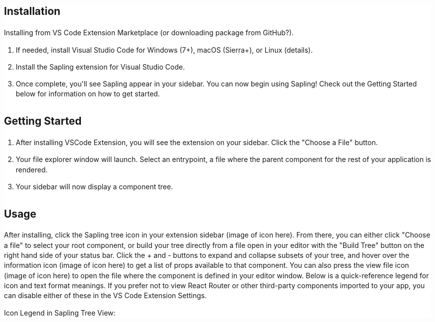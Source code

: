 ## Installation

Installing from VS Code Extension Marketplace (or downloading package from GitHub?).

1. If needed, install Visual Studio Code for Windows (7+), macOS (Sierra+), or Linux (details).

2. Install the Sapling extension for Visual Studio Code.

3. Once complete, you'll see Sapling appear in your sidebar. You can now begin using Sapling! Check out the Getting Started below for information on how to get started.

## Getting Started

1. After installing VSCode Extension, you will see the extension on your sidebar. Click the "Choose a File" button.

2. Your file explorer window will launch. Select an entrypoint, a file where the parent component for the rest of your application is rendered.

3. Your sidebar will now display a component tree.

## Usage

After installing, click the Sapling tree icon in your extension sidebar (image of icon here). From there, you can either click "Choose a file" to select your root component, or build your tree directly from a file open in your editor with the "Build Tree" button on the right hand side of your status bar. Click the + and - buttons to expand and collapse subsets of your tree, and hover over the information icon (image of icon here) to get a list of props available to that component. You can also press the view file icon (image of icon here) to open the file where the component is defined in your editor window. Below is a quick-reference legend for icon and text format meanings. If you prefer not to view React Router or other third-party components imported to your app, you can disable either of these in the VS Code Extension Settings.

Icon Legend in Sapling Tree View: